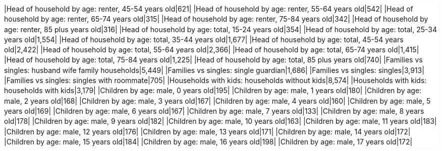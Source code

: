 |Head of household by age: renter, 45-54 years old|621|
|Head of household by age: renter, 55-64 years old|542|
|Head of household by age: renter, 65-74 years old|315|
|Head of household by age: renter, 75-84 years old|342|
|Head of household by age: renter, 85 plus years old|316|
|Head of household by age: total, 15-24 years old|354|
|Head of household by age: total, 25-34 years old|1,554|
|Head of household by age: total, 35-44 years old|1,677|
|Head of household by age: total, 45-54 years old|2,422|
|Head of household by age: total, 55-64 years old|2,366|
|Head of household by age: total, 65-74 years old|1,415|
|Head of household by age: total, 75-84 years old|1,225|
|Head of household by age: total, 85 plus years old|740|
|Families vs singles: husband wife family households|5,449|
|Families vs singles: single guardian|1,686|
|Families vs singles: singles|3,913|
|Families vs singles: singles with roommate|705|
|Households with kids: households without kids|8,574|
|Households with kids: households with kids|3,179|
|Children by age: male, 0 years old|195|
|Children by age: male, 1 years old|180|
|Children by age: male, 2 years old|168|
|Children by age: male, 3 years old|167|
|Children by age: male, 4 years old|160|
|Children by age: male, 5 years old|169|
|Children by age: male, 6 years old|167|
|Children by age: male, 7 years old|133|
|Children by age: male, 8 years old|178|
|Children by age: male, 9 years old|182|
|Children by age: male, 10 years old|163|
|Children by age: male, 11 years old|183|
|Children by age: male, 12 years old|176|
|Children by age: male, 13 years old|171|
|Children by age: male, 14 years old|172|
|Children by age: male, 15 years old|184|
|Children by age: male, 16 years old|198|
|Children by age: male, 17 years old|172|